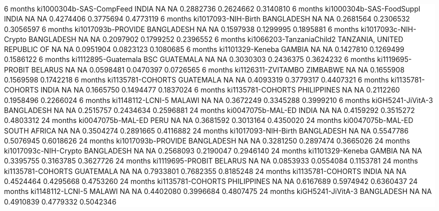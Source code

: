 6 months    ki1000304b-SAS-CompFeed    INDIA                          NA                   NA                0.2882736   0.2624662   0.3140810
6 months    ki1000304b-SAS-FoodSuppl   INDIA                          NA                   NA                0.4274406   0.3775694   0.4773119
6 months    ki1017093-NIH-Birth        BANGLADESH                     NA                   NA                0.2681564   0.2306532   0.3056597
6 months    ki1017093b-PROVIDE         BANGLADESH                     NA                   NA                0.1597938   0.1299995   0.1895881
6 months    ki1017093c-NIH-Crypto      BANGLADESH                     NA                   NA                0.2097902   0.1799252   0.2396552
6 months    ki1066203-TanzaniaChild2   TANZANIA, UNITED REPUBLIC OF   NA                   NA                0.0951904   0.0823123   0.1080685
6 months    ki1101329-Keneba           GAMBIA                         NA                   NA                0.1427810   0.1269499   0.1586122
6 months    ki1112895-Guatemala BSC    GUATEMALA                      NA                   NA                0.3030303   0.2436375   0.3624232
6 months    ki1119695-PROBIT           BELARUS                        NA                   NA                0.0598481   0.0470397   0.0726565
6 months    ki1126311-ZVITAMBO         ZIMBABWE                       NA                   NA                0.1655908   0.1569598   0.1742218
6 months    ki1135781-COHORTS          GUATEMALA                      NA                   NA                0.4093319   0.3779317   0.4407321
6 months    ki1135781-COHORTS          INDIA                          NA                   NA                0.1665750   0.1494477   0.1837024
6 months    ki1135781-COHORTS          PHILIPPINES                    NA                   NA                0.2112260   0.1958496   0.2266024
6 months    ki1148112-LCNI-5           MALAWI                         NA                   NA                0.3672249   0.3345288   0.3999210
6 months    kiGH5241-JiVitA-3          BANGLADESH                     NA                   NA                0.2515757   0.2434634   0.2596881
24 months   ki0047075b-MAL-ED          INDIA                          NA                   NA                0.4159292   0.3515272   0.4803312
24 months   ki0047075b-MAL-ED          PERU                           NA                   NA                0.3681592   0.3013164   0.4350020
24 months   ki0047075b-MAL-ED          SOUTH AFRICA                   NA                   NA                0.3504274   0.2891665   0.4116882
24 months   ki1017093-NIH-Birth        BANGLADESH                     NA                   NA                0.5547786   0.5076945   0.6018626
24 months   ki1017093b-PROVIDE         BANGLADESH                     NA                   NA                0.3281250   0.2897474   0.3665026
24 months   ki1017093c-NIH-Crypto      BANGLADESH                     NA                   NA                0.2568093   0.2190047   0.2946140
24 months   ki1101329-Keneba           GAMBIA                         NA                   NA                0.3395755   0.3163785   0.3627726
24 months   ki1119695-PROBIT           BELARUS                        NA                   NA                0.0853933   0.0554084   0.1153781
24 months   ki1135781-COHORTS          GUATEMALA                      NA                   NA                0.7933801   0.7682355   0.8185248
24 months   ki1135781-COHORTS          INDIA                          NA                   NA                0.4524464   0.4295668   0.4753260
24 months   ki1135781-COHORTS          PHILIPPINES                    NA                   NA                0.6167689   0.5974942   0.6360437
24 months   ki1148112-LCNI-5           MALAWI                         NA                   NA                0.4402080   0.3996684   0.4807475
24 months   kiGH5241-JiVitA-3          BANGLADESH                     NA                   NA                0.4910839   0.4779332   0.5042346
